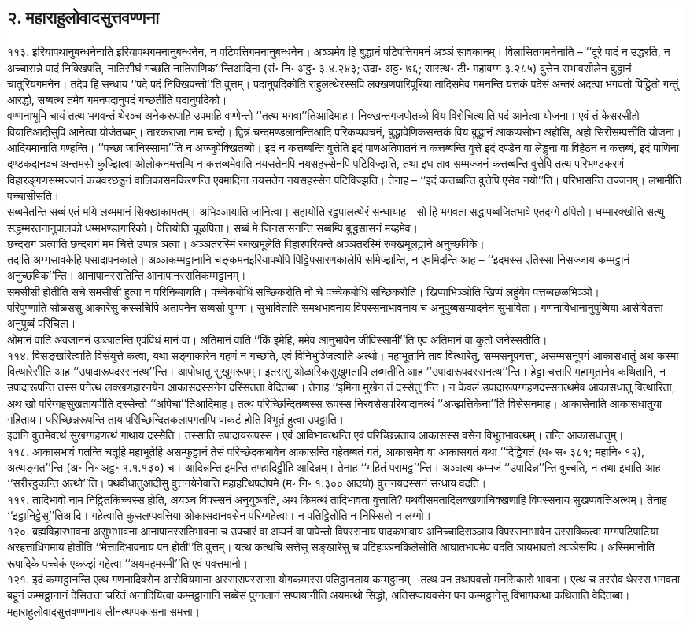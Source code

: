 
## २. महाराहुलोवादसुत्तवण्णना

११३. इरियापथानुबन्धनेनाति इरियापथगमनानुबन्धनेन, न पटिपत्तिगमनानुबन्धनेन। अञ्ञमेव हि बुद्धानं पटिपत्तिगमनं अञ्ञं सावकानम्। विलासितगमनेनाति – ‘‘दूरे पादं न उद्धरति, न अच्चासन्ने पादं निक्खिपति, नातिसीघं गच्छति नातिसणिक’’न्तिआदिना (सं॰ नि॰ अट्ठ॰ ३.४.२४३; उदा॰ अट्ठ॰ ७६; सारत्थ॰ टी॰ महावग्ग ३.२८५) वुत्तेन सभावसीलेन बुद्धानं चातुरियगमनेन। तदेव हि सन्धाय ‘‘पदे पदं निक्खिपन्तो’’ति वुत्तम्। पदानुपदिकोति राहुलत्थेरस्सपि लक्खणपारिपूरिया तादिसमेव गमनन्ति यत्तकं पदेसं अन्तरं अदत्वा भगवतो पिट्ठितो गन्तुं आरद्धो, सब्बत्थ तमेव गमनपदानुपदं गच्छतीति पदानुपदिको।  
वण्णनाभूमि चायं तत्थ भगवन्तं थेरञ्च अनेकरूपाहि उपमाहि वण्णेन्तो ‘‘तत्थ भगवा’’तिआदिमाह। निक्खन्तगजपोतको विय विरोचित्थाति पदं आनेत्वा योजना। एवं तं केसरसीहो वियातिआदीसुपि आनेत्वा योजेतब्बम्। तारकराजा नाम चन्दो। द्विन्नं चन्दमण्डलानन्तिआदि परिकप्पवचनं, बुद्धावेणिकसन्तकं विय बुद्धानं आकप्पसोभा अहोसि, अहो सिरीसम्पत्तीति योजना।  
आदियमानाति गण्हन्ति। ‘‘पच्छा जानिस्सामा’’ति न अज्जुपेक्खितब्बो। इदं न कत्तब्बन्ति वुत्तेति इदं पाणअतिपातनं न कत्तब्बन्ति वुत्ते इदं दण्डेन वा लेड्डुना वा विहेठनं न कत्तब्बं, इदं पाणिना दण्डकदानञ्च अन्तमसो कुज्झित्वा ओलोकनमत्तम्पि न कत्तब्बमेवाति नयसतेनपि नयसहस्सेनपि पटिविज्झति, तथा इध ताव सम्मज्जनं कत्तब्बन्ति वुत्तेपि तत्थ परिभण्डकरणं विहारङ्गणसम्मज्जनं कचवरछड्डनं वालिकासमकिरणन्ति एवमादिना नयसतेन नयसहस्सेन पटिविज्झति। तेनाह – ‘‘इदं कत्तब्बन्ति वुत्तेपि एसेव नयो’’ति। परिभासन्ति तज्जनम्। लभामीति पच्चासीसति।  
सब्बमेतन्ति सब्बं एतं मयि लब्भमानं सिक्खाकामतम्। अभिञ्ञायाति जानित्वा। सहायोति रट्ठपालत्थेरं सन्धायाह। सो हि भगवता सद्धापब्बजितभावे एतदग्गे ठपितो। धम्मारक्खोति सत्थु सद्धम्मरतनानुपालको धम्मभण्डागारिको। पेत्तियोति चूळपिता। सब्बं मे जिनसासनन्ति सब्बम्पि बुद्धसासनं मय्हमेव।  
छन्दरागं ञत्वाति छन्दरागं मम चित्ते उप्पन्नं ञत्वा। अञ्ञतरस्मिं रुक्खमूलेति विहारपरियन्ते अञ्ञतरस्मिं रुक्खमूलट्ठाने अनुच्छविके।  
तदाति अग्गसावकेहि पसादापनकाले। अञ्ञकम्मट्ठानानि चङ्कमनइरियापथेपि पिट्ठिपसारणकालेपि समिज्झन्ति, न एवमिदन्ति आह – ‘‘इदमस्स एतिस्सा निसज्जाय कम्मट्ठानं अनुच्छविक’’न्ति। आनापानस्सतिन्ति आनापानस्सतिकम्मट्ठानम्।  
समसीसी होतीति सचे समसीसी हुत्वा न परिनिब्बायति। पच्चेकबोधिं सच्छिकरोति नो चे पच्चेकबोधिं सच्छिकरोति। खिप्पाभिञ्ञोति खिप्पं लहुंयेव पत्तब्बछळभिञ्ञो।  
परिपुण्णाति सोळससु आकारेसु कस्सचिपि अतापनेन सब्बसो पुण्णा। सुभाविताति समथभावनाय विपस्सनाभावनाय च अनुपुब्बसम्पादनेन सुभाविता। गणनाविधानानुपुब्बिया आसेवितत्ता अनुपुब्बं परिचिता।  
ओमानं वाति अवजाननं उञ्ञातन्ति एवंविधं मानं वा। अतिमानं वाति ‘‘किं इमेहि, ममेव आनुभावेन जीविस्सामी’’ति एवं अतिमानं वा कुतो जनेस्सतीति।  
११४. विसङ्खरित्वाति विसंयुत्ते कत्वा, यथा सङ्गाकारेन गहणं न गच्छति, एवं विनिभुञ्जित्वाति अत्थो। महाभूतानि ताव वित्थारेतु, सम्मसनूपगत्ता, असम्मसनूपगं आकासधातुं अथ कस्मा वित्थारेसीति आह ‘‘उपादारूपदस्सनत्थ’’न्ति। आपोधातु सुखुमरूपम्। इतरासु ओळारिकसुखुमतापि लब्भतीति आह ‘‘उपादारूपदस्सनत्थ’’न्ति। हेट्ठा चत्तारि महाभूतानेव कथितानि, न उपादारूपन्ति तस्स पनेत्थ लक्खणहारनयेन आकासदस्सनेन दस्सितता वेदितब्बा। तेनाह ‘‘इमिना मुखेन तं दस्सेतु’’न्ति। न केवलं उपादारूपग्गहणदस्सनत्थमेव आकासधातु वित्थारिता, अथ खो परिग्गहसुखतायपीति दस्सेन्तो ‘‘अपिचा’’तिआदिमाह। तत्थ परिच्छिन्दितब्बस्स रूपस्स निरवसेसपरियादानत्थं ‘‘अज्झत्तिकेना’’ति विसेसनमाह। आकासेनाति आकासधातुया गहिताय। परिच्छिन्नरूपन्ति ताय परिच्छिन्दितकलापगतम्पि पाकटं होति विभूतं हुत्वा उपट्ठाति।  
इदानि वुत्तमेवत्थं सुखग्गहणत्थं गाथाय दस्सेति। तस्साति उपादायरूपस्स। एवं आविभावत्थन्ति एवं परिच्छिन्नताय आकासस्स वसेन विभूतभावत्थम्। तन्ति आकासधातुम्।  
११८. आकासभावं गतन्ति चतूहि महाभूतेहि असम्फुट्ठानं तेसं परिच्छेदकभावेन आकासन्ति गहेतब्बतं गतं, आकासमेव वा आकासगतं यथा ‘‘दिट्ठिगतं (ध॰ स॰ ३८१; महानि॰ १२), अत्थङ्गत’’न्ति (अ॰ नि॰ अट्ठ॰ १.१.१३०) च। आदिन्नन्ति इमन्ति तण्हादिट्ठीहि आदिन्नम्। तेनाह ‘‘गहितं परामट्ठ’’न्ति। अञ्ञत्थ कम्मजं ‘‘उपादिन्न’’न्ति वुच्चति, न तथा इधाति आह ‘‘सरीरट्ठकन्ति अत्थो’’ति। पथवीधातुआदीसु वुत्तनयेनेवाति महाहत्थिपदोपमे (म॰ नि॰ १.३०० आदयो) वुत्तनयदस्सनं सन्धाय वदति।  
११९. तादिभावो नाम निट्ठितकिच्चस्स होति, अयञ्च विपस्सनं अनुयुञ्जति, अथ किमत्थं तादिभावता वुत्ताति? पथवीसमतादिलक्खणाचिक्खणाहि विपस्सनाय सुखप्पवत्तिअत्थम्। तेनाह ‘‘इट्ठानिट्ठेसू’’तिआदि। गहेत्वाति कुसलप्पवत्तिया ओकासदानवसेन परिग्गहेत्वा। न पतिट्ठितोति न निस्सितो न लग्गो।  
१२०. ब्रह्मविहारभावना असुभभावना आनापानस्सतिभावना च उपचारं वा अप्पनं वा पापेन्तो विपस्सनाय पादकभावाय अनिच्चादिसञ्ञाय विपस्सनाभावेन उस्सक्कित्वा मग्गपटिपाटिया अरहत्ताधिगमाय होतीति ‘‘मेत्तादिभावनाय पन होती’’ति वुत्तम्। यत्थ कत्थचि सत्तेसु सङ्खारेसु च पटिहञ्ञनकिलेसोति आघातभावमेव वदति ञायभावतो अञ्ञेसम्पि। अस्मिमानोति रूपादिके पच्चेकं एकज्झं गहेत्वा ‘‘अयमहमस्मी’’ति एवं पवत्तमानो।  
१२१. इदं कम्मट्ठानन्ति एत्थ गणनादिवसेन आसेवियमाना अस्सासपस्सासा योगकम्मस्स पतिट्ठानताय कम्मट्ठानम्। तत्थ पन तथापवत्तो मनसिकारो भावना। एत्थ च तस्सेव थेरस्स भगवता बहूनं कम्मट्ठानानं देसितत्ता चरितं अनादियित्वा कम्मट्ठानानि सब्बेसं पुग्गलानं सप्पायानीति अयमत्थो सिद्धो, अतिसप्पायवसेन पन कम्मट्ठानेसु विभागकथा कथिताति वेदितब्बा।  
महाराहुलोवादसुत्तवण्णनाय लीनत्थप्पकासना समत्ता।  
